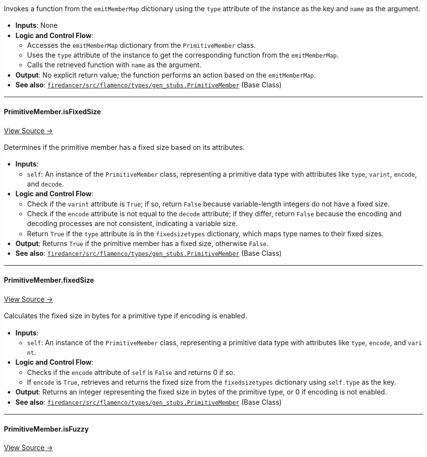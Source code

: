 Invokes a function from the `emitMemberMap` dictionary using the `type` attribute of the instance as the key and `name` as the argument.
- **Inputs**: None
- **Logic and Control Flow**:
    - Accesses the `emitMemberMap` dictionary from the `PrimitiveMember` class.
    - Uses the `type` attribute of the instance to get the corresponding function from the `emitMemberMap`.
    - Calls the retrieved function with `name` as the argument.
- **Output**: No explicit return value; the function performs an action based on the `emitMemberMap`.
- **See also**: [`firedancer/src/flamenco/types/gen_stubs.PrimitiveMember`](<#primitivemember>)  (Base Class)


---
#### PrimitiveMember\.isFixedSize
[View Source →](<../../../../../src/flamenco/types/gen_stubs.py#L262>)

Determines if the primitive member has a fixed size based on its attributes.
- **Inputs**:
    - `self`: An instance of the `PrimitiveMember` class, representing a primitive data type with attributes like `type`, `varint`, `encode`, and `decode`.
- **Logic and Control Flow**:
    - Check if the `varint` attribute is `True`; if so, return `False` because variable-length integers do not have a fixed size.
    - Check if the `encode` attribute is not equal to the `decode` attribute; if they differ, return `False` because the encoding and decoding processes are not consistent, indicating a variable size.
    - Return `True` if the `type` attribute is in the `fixedsizetypes` dictionary, which maps type names to their fixed sizes.
- **Output**: Returns `True` if the primitive member has a fixed size, otherwise `False`.
- **See also**: [`firedancer/src/flamenco/types/gen_stubs.PrimitiveMember`](<#primitivemember>)  (Base Class)


---
#### PrimitiveMember\.fixedSize
[View Source →](<../../../../../src/flamenco/types/gen_stubs.py#L269>)

Calculates the fixed size in bytes for a primitive type if encoding is enabled.
- **Inputs**:
    - `self`: An instance of the `PrimitiveMember` class, representing a primitive data type with attributes like `type`, `encode`, and `varint`.
- **Logic and Control Flow**:
    - Checks if the `encode` attribute of `self` is `False` and returns 0 if so.
    - If `encode` is `True`, retrieves and returns the fixed size from the `fixedsizetypes` dictionary using `self.type` as the key.
- **Output**: Returns an integer representing the fixed size in bytes of the primitive type, or 0 if encoding is not enabled.
- **See also**: [`firedancer/src/flamenco/types/gen_stubs.PrimitiveMember`](<#primitivemember>)  (Base Class)


---
#### PrimitiveMember\.isFuzzy
[View Source →](<../../../../../src/flamenco/types/gen_stubs.py#L274>)
